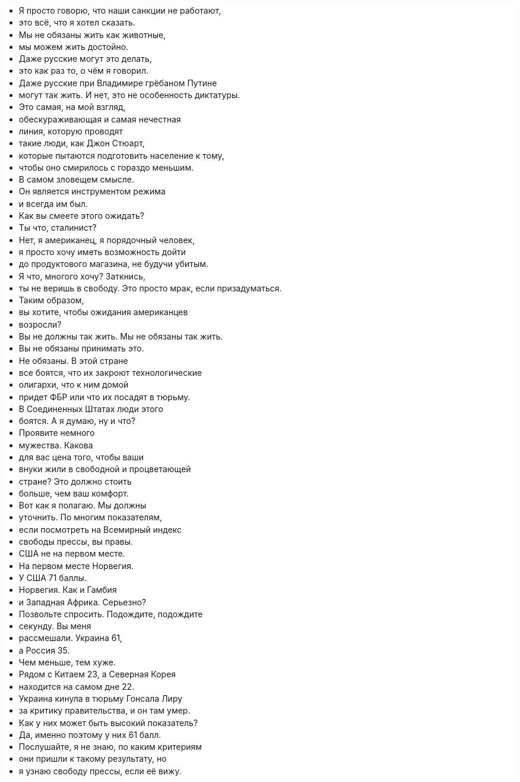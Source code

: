 *  Я просто говорю, что наши санкции не работают,
*  это всё, что я хотел сказать.
*  Мы не обязаны жить как животные,
*  мы можем жить достойно.
*  Даже русские могут это делать,
*  это как раз то, о чём я говорил.
*  Даже русские при Владимире грёбаном Путине
*  могут так жить. И нет, это не особенность диктатуры.
*  Это самая, на мой взгляд,
*  обескураживающая и самая нечестная
*  линия, которую проводят
*  такие люди, как Джон Стюарт,
*  которые пытаются подготовить население к тому,
*  чтобы оно смирилось с гораздо меньшим.
*  В самом зловещем смысле.
*  Он является инструментом режима
*  и всегда им был.
*  Как вы смеете этого ожидать?
*  Ты что, сталинист?
*  Нет, я американец, я порядочный человек,
*  я просто хочу иметь возможность дойти
*  до продуктового магазина, не будучи убитым.
*  Я что, многого хочу? Заткнись,
*  ты не веришь в свободу. Это просто мрак, если призадуматься.
*  Таким образом,
*  вы хотите, чтобы ожидания американцев
*  возросли?
*  Вы не должны так жить. Мы не обязаны так жить.
*  Вы не обязаны принимать это.
*  Не обязаны. В этой стране
*  все боятся, что их закроют технологические
*  олигархи, что к ним домой
*  придет ФБР или что их посадят в тюрьму.
*  В Соединенных Штатах люди этого
*  боятся. А я думаю, ну и что?
*  Проявите немного
*  мужества. Какова
*  для вас цена того, чтобы ваши
*  внуки жили в свободной и процветающей
*  стране? Это должно стоить
*  больше, чем ваш комфорт.
*  Вот как я полагаю. Мы должны
*  уточнить. По многим показателям,
*  если посмотреть на Всемирный индекс
*  свободы прессы, вы правы.
*  США не на первом месте.
*  На первом месте Норвегия.
*  У США 71 баллы.
*  Норвегия. Как и Гамбия
*  и Западная Африка. Серьезно?
*  Позвольте спросить. Подождите, подождите
*  секунду. Вы меня
*  рассмешали. Украина 61,
*  а Россия 35.
*  Чем меньше, тем хуже.
*  Рядом с Китаем 23, а Северная Корея
*  находится на самом дне 22.
*  Украина кинула в тюрьму Гонсала Лиру
*  за критику правительства, и он там умер.
*  Как у них может быть высокий показатель?
*  Да, именно поэтому у них 61 балл.
*  Послушайте, я не знаю, по каким критериям
*  они пришли к такому результату, но
*  я узнаю свободу прессы, если её вижу.
